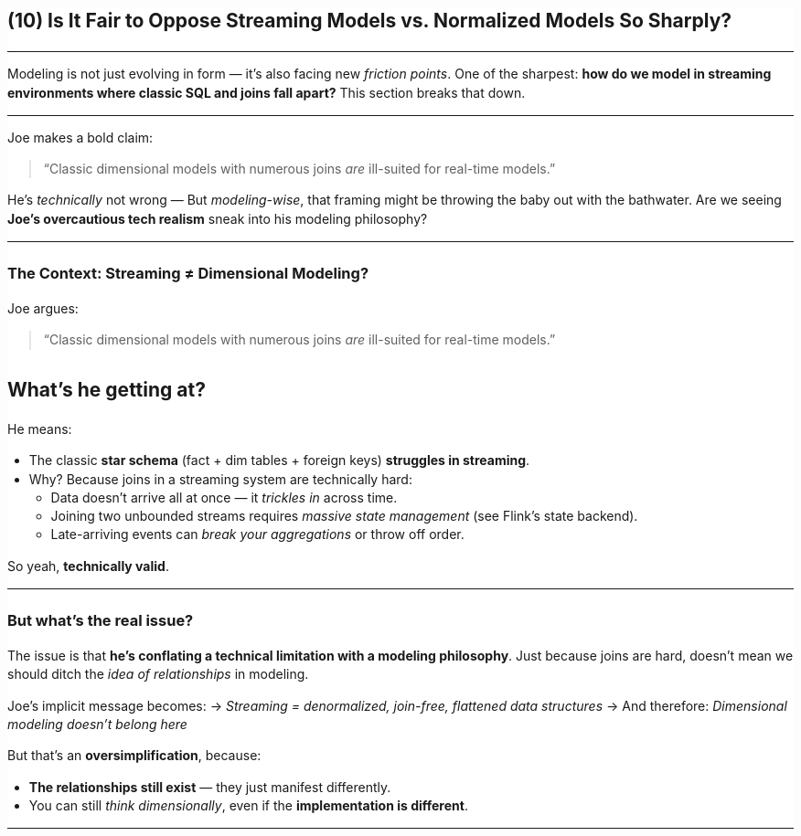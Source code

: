 ## (10) Is It Fair to Oppose Streaming Models vs. Normalized Models So Sharply?

---

Modeling is not just evolving in form — it’s also facing new *friction points*.
One of the sharpest: **how do we model in streaming environments where classic SQL and joins fall apart?**
This section breaks that down.

---

Joe makes a bold claim:

> “Classic dimensional models with numerous joins $are$ ill-suited for real-time models.”

He’s *technically* not wrong —
But *modeling-wise*, that framing might be throwing the baby out with the bathwater.
Are we seeing **Joe’s overcautious tech realism** sneak into his modeling philosophy?

---

### The Context: Streaming ≠ Dimensional Modeling?

Joe argues:

> “Classic dimensional models with numerous joins $are$ ill-suited for real-time models.”

## What’s he getting at?

He means:

* The classic **star schema** (fact + dim tables + foreign keys) **struggles in streaming**.
* Why? Because joins in a streaming system are technically hard:
  * Data doesn’t arrive all at once — it *trickles in* across time.
  * Joining two unbounded streams requires *massive state management* (see Flink’s state backend).
  * Late-arriving events can *break your aggregations* or throw off order.

So yeah, **technically valid**.

---

### But what’s the real issue?

The issue is that **he’s conflating a technical limitation with a modeling philosophy**.
Just because joins are hard, doesn’t mean we should ditch the *idea of relationships* in modeling.

Joe’s implicit message becomes:
→ *Streaming = denormalized, join-free, flattened data structures*
→ And therefore: *Dimensional modeling doesn’t belong here*

But that’s an **oversimplification**, because:

* **The relationships still exist** — they just manifest differently.
* You can still *think dimensionally*, even if the **implementation is different**.

---